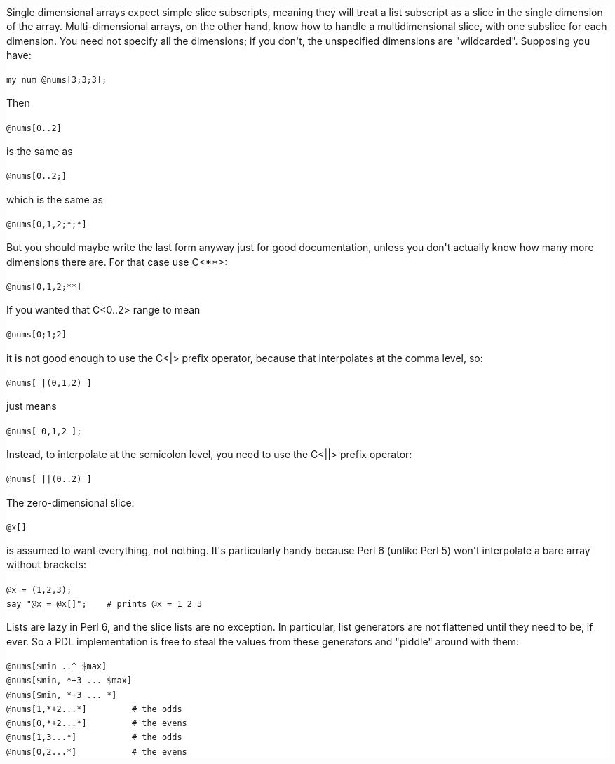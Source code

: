 Single dimensional arrays expect simple slice subscripts, meaning
they will treat a list subscript as a slice in the single dimension of
the array.  Multi-dimensional arrays, on the other hand, know how to
handle a multidimensional slice, with one subslice for each dimension.  You need not specify
all the dimensions; if you don't, the unspecified dimensions are
"wildcarded".  Supposing you have:

    my num @nums[3;3;3];

Then

    @nums[0..2]

is the same as

    @nums[0..2;]

which is the same as

    @nums[0,1,2;*;*]

But you should maybe write the last form anyway just for good
documentation, unless you don't actually know how many more dimensions
there are.  For that case use C<**>:

    @nums[0,1,2;**]

If you wanted that C<0..2> range to mean

    @nums[0;1;2]

it is not good enough to use the C<|> prefix operator, because
that interpolates at the comma level, so:

    @nums[ |(0,1,2) ] 

just means

    @nums[ 0,1,2 ];

Instead, to interpolate at the semicolon level, you need to use the C<||> prefix operator:

    @nums[ ||(0..2) ]

The zero-dimensional slice:

    @x[]

is assumed to want everything, not nothing.  It's particularly handy
because Perl 6 (unlike Perl 5) won't interpolate a bare array without brackets:

    @x = (1,2,3);
    say "@x = @x[]";    # prints @x = 1 2 3

Lists are lazy in Perl 6, and the slice lists are no exception.
In particular, list generators are not flattened until they
need to be, if ever.  So a PDL implementation is free to steal the
values from these generators and "piddle" around with them:

    @nums[$min ..^ $max]
    @nums[$min, *+3 ... $max]
    @nums[$min, *+3 ... *]
    @nums[1,*+2...*]         # the odds
    @nums[0,*+2...*]         # the evens
    @nums[1,3...*]           # the odds
    @nums[0,2...*]           # the evens
